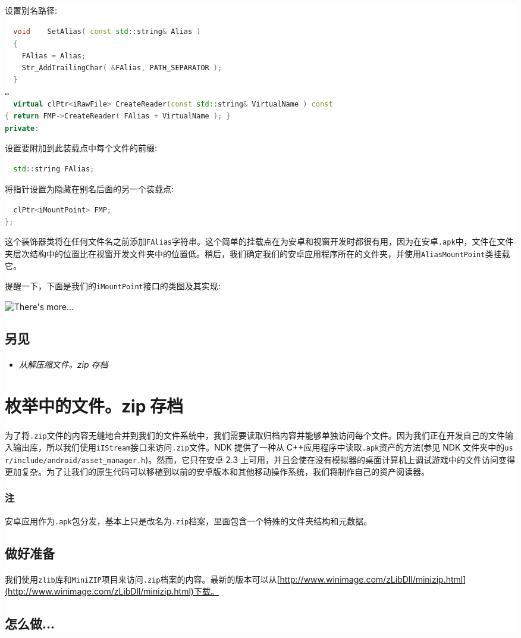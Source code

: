 设置别名路径:

```cpp
  void    SetAlias( const std::string& Alias )
  {
    FAlias = Alias;
    Str_AddTrailingChar( &FAlias, PATH_SEPARATOR );
  }
…
  virtual clPtr<iRawFile> CreateReader(const std::string& VirtualName ) const
{ return FMP->CreateReader( FAlias + VirtualName ); }
private:
```

设置要附加到此装载点中每个文件的前缀:

```cpp
  std::string FAlias;
```

将指针设置为隐藏在别名后面的另一个装载点:

```cpp
  clPtr<iMountPoint> FMP;
};
```

这个装饰器类将在任何文件名之前添加`FAlias`字符串。这个简单的挂载点在为安卓和视窗开发时都很有用，因为在安卓`.apk`中，文件在文件夹层次结构中的位置比在视窗开发文件夹中的位置低。稍后，我们确定我们的安卓应用程序所在的文件夹，并使用`AliasMountPoint`类挂载它。

提醒一下，下面是我们的`iMountPoint`接口的类图及其实现:

![There's more...](graphics/7785_04_2.jpg)

## 另见

*   *从解压缩文件。zip 存档*

# 枚举中的文件。zip 存档

为了将`.zip`文件的内容无缝地合并到我们的文件系统中，我们需要读取归档内容并能够单独访问每个文件。因为我们正在开发自己的文件输入输出库，所以我们使用`iIStream`接口来访问`.zip`文件。NDK 提供了一种从 C++应用程序中读取`.apk`资产的方法(参见 NDK 文件夹中的`usr/include/android/asset_manager.h`)。然而，它只在安卓 2.3 上可用，并且会使在没有模拟器的桌面计算机上调试游戏中的文件访问变得更加复杂。为了让我们的原生代码可以移植到以前的安卓版本和其他移动操作系统，我们将制作自己的资产阅读器。

### 注

安卓应用作为`.apk`包分发，基本上只是改名为`.zip`档案，里面包含一个特殊的文件夹结构和元数据。

## 做好准备

我们使用`zlib`库和`MiniZIP`项目来访问`.zip`档案的内容。最新的版本可以从[http://www.winimage.com/zLibDll/minizip.html](http://www.winimage.com/zLibDll/minizip.html)下载。

## 怎么做...
